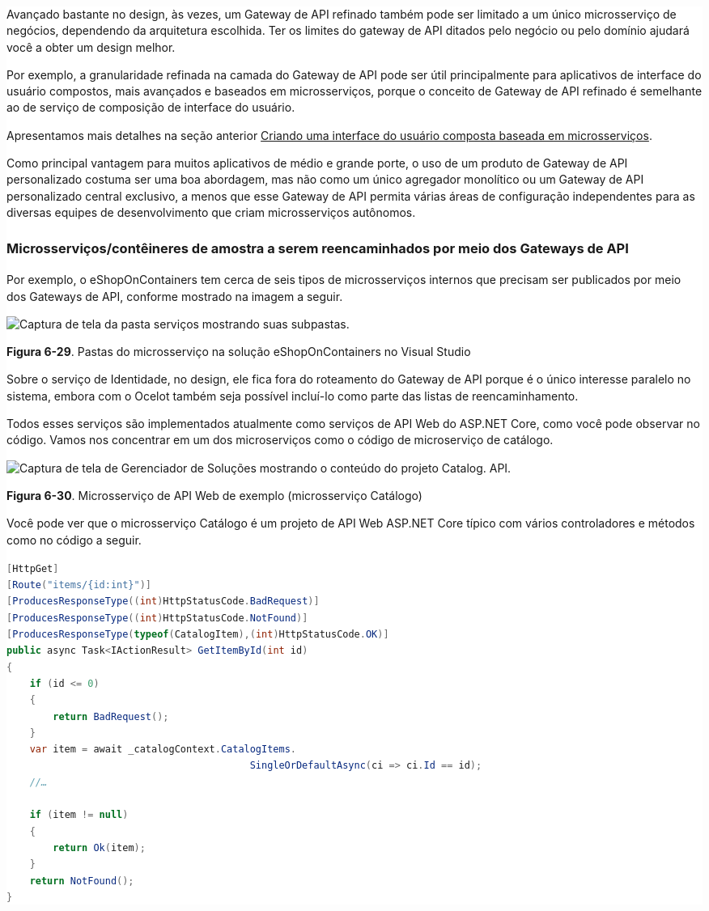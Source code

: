 Avançado bastante no design, às vezes, um Gateway de API refinado também pode ser limitado a um único microsserviço de negócios, dependendo da arquitetura escolhida. Ter os limites do gateway de API ditados pelo negócio ou pelo domínio ajudará você a obter um design melhor.

Por exemplo, a granularidade refinada na camada do Gateway de API pode ser útil principalmente para aplicativos de interface do usuário compostos, mais avançados e baseados em microsserviços, porque o conceito de Gateway de API refinado é semelhante ao de serviço de composição de interface do usuário.

Apresentamos mais detalhes na seção anterior [Criando uma interface do usuário composta baseada em microsserviços](../architect-microservice-container-applications/microservice-based-composite-ui-shape-layout.md).

Como principal vantagem para muitos aplicativos de médio e grande porte, o uso de um produto de Gateway de API personalizado costuma ser uma boa abordagem, mas não como um único agregador monolítico ou um Gateway de API personalizado central exclusivo, a menos que esse Gateway de API permita várias áreas de configuração independentes para as diversas equipes de desenvolvimento que criam microsserviços autônomos.

### <a name="sample-microservicescontainers-to-reroute-through-the-api-gateways"></a>Microsserviços/contêineres de amostra a serem reencaminhados por meio dos Gateways de API

Por exemplo, o eShopOnContainers tem cerca de seis tipos de microsserviços internos que precisam ser publicados por meio dos Gateways de API, conforme mostrado na imagem a seguir.

![Captura de tela da pasta serviços mostrando suas subpastas.](./media/implement-api-gateways-with-ocelot/eshoponcontainers-microservice-folders.png)

**Figura 6-29**. Pastas do microsserviço na solução eShopOnContainers no Visual Studio

Sobre o serviço de Identidade, no design, ele fica fora do roteamento do Gateway de API porque é o único interesse paralelo no sistema, embora com o Ocelot também seja possível incluí-lo como parte das listas de reencaminhamento.

Todos esses serviços são implementados atualmente como serviços de API Web do ASP.NET Core, como você pode observar no código. Vamos nos concentrar em um dos microserviços como o código de microserviço de catálogo.

![Captura de tela de Gerenciador de Soluções mostrando o conteúdo do projeto Catalog. API.](./media/implement-api-gateways-with-ocelot/catalog-api-microservice-folders.png)

**Figura 6-30**. Microsserviço de API Web de exemplo (microsserviço Catálogo)

Você pode ver que o microsserviço Catálogo é um projeto de API Web ASP.NET Core típico com vários controladores e métodos como no código a seguir.

```csharp
[HttpGet]
[Route("items/{id:int}")]
[ProducesResponseType((int)HttpStatusCode.BadRequest)]
[ProducesResponseType((int)HttpStatusCode.NotFound)]
[ProducesResponseType(typeof(CatalogItem),(int)HttpStatusCode.OK)]
public async Task<IActionResult> GetItemById(int id)
{
    if (id <= 0)
    {
        return BadRequest();
    }
    var item = await _catalogContext.CatalogItems.
                                          SingleOrDefaultAsync(ci => ci.Id == id);
    //…

    if (item != null)
    {
        return Ok(item);
    }
    return NotFound();
}
```